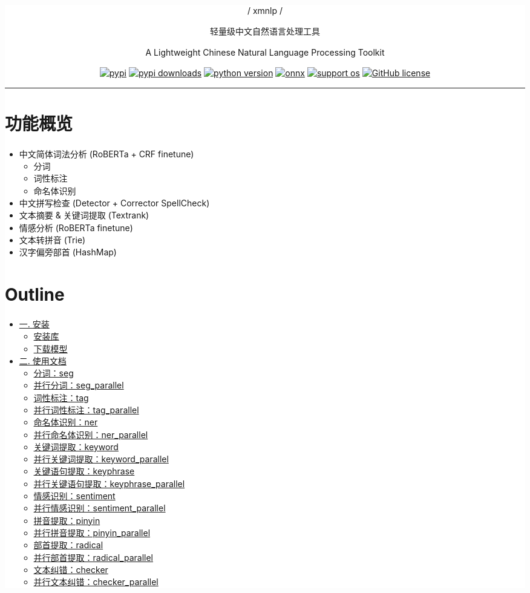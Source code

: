 
<p align='center'>/ xmnlp / </p>

<p align='center'>轻量级中文自然语言处理工具</p>

<p align='center'>A Lightweight Chinese Natural Language Processing Toolkit</p>


<div align='center'>

[![pypi](https://img.shields.io/pypi/v/xmnlp?style=for-the-badge)](https://pypi.org/project/xmnlp/)
[![pypi downloads](https://img.shields.io/pypi/dm/xmnlp?style=for-the-badge)](https://pypi.org/project/xmnlp/)
[![python version](https://img.shields.io/badge/python-3.6,3.7,3.8-orange.svg?style=for-the-badge)]()
[![onnx](https://img.shields.io/badge/onnx,onnxruntime-orange.svg?style=for-the-badge)]()
[![support os](https://img.shields.io/badge/os-linux%2C%20win%2C%20mac-yellow.svg?style=for-the-badge)]()
[![GitHub license](https://img.shields.io/github/license/SeanLee97/xmnlp?style=for-the-badge)](https://github.com/SeanLee97/xmnlp/blob/master/LICENSE)

</div>


---


<a name="overview"></a>
# 功能概览


- 中文简体词法分析 (RoBERTa + CRF finetune)
   - 分词
   - 词性标注
   - 命名体识别
- 中文拼写检查 (Detector + Corrector SpellCheck)
- 文本摘要 & 关键词提取 (Textrank)
- 情感分析 (RoBERTa finetune)
- 文本转拼音 (Trie)
- 汉字偏旁部首 (HashMap)


<a name="outline"></a>
# Outline

- [一. 安装](#installation)
  - [安装库](#installation-library)
  - [下载模型](#installation-download)
- [二. 使用文档](#usage)
  - [分词：seg](#usage-seg)
  - [并行分词：seg_parallel](#usage-seg_parallel)
  - [词性标注：tag](#usage-tag)
  - [并行词性标注：tag_parallel](#usage-tag_parallel)
  - [命名体识别：ner](#usage-ner)
  - [并行命名体识别：ner_parallel](#usage-ner_parallel)
  - [关键词提取：keyword](#usage-keyword)
  - [并行关键词提取：keyword_parallel](#usage-keyword_parallel)
  - [关键语句提取：keyphrase](#usage-keyphrase)
  - [并行关键语句提取：keyphrase_parallel](#usage-keyphrase_parallel)
  - [情感识别：sentiment](#usage-sentiment)
  - [并行情感识别：sentiment_parallel](#usage-sentiment_parallel)
  - [拼音提取：pinyin](#usage-pinyin)
  - [并行拼音提取：pinyin_parallel](#usage-pinyin_parallel)
  - [部首提取：radical](#usage-radical)
  - [并行部首提取：radical_parallel](#usage-radical_parallel)
  - [文本纠错：checker](#usage-checker)
  - [并行文本纠错：checker_parallel](#usage-checker_parallel)